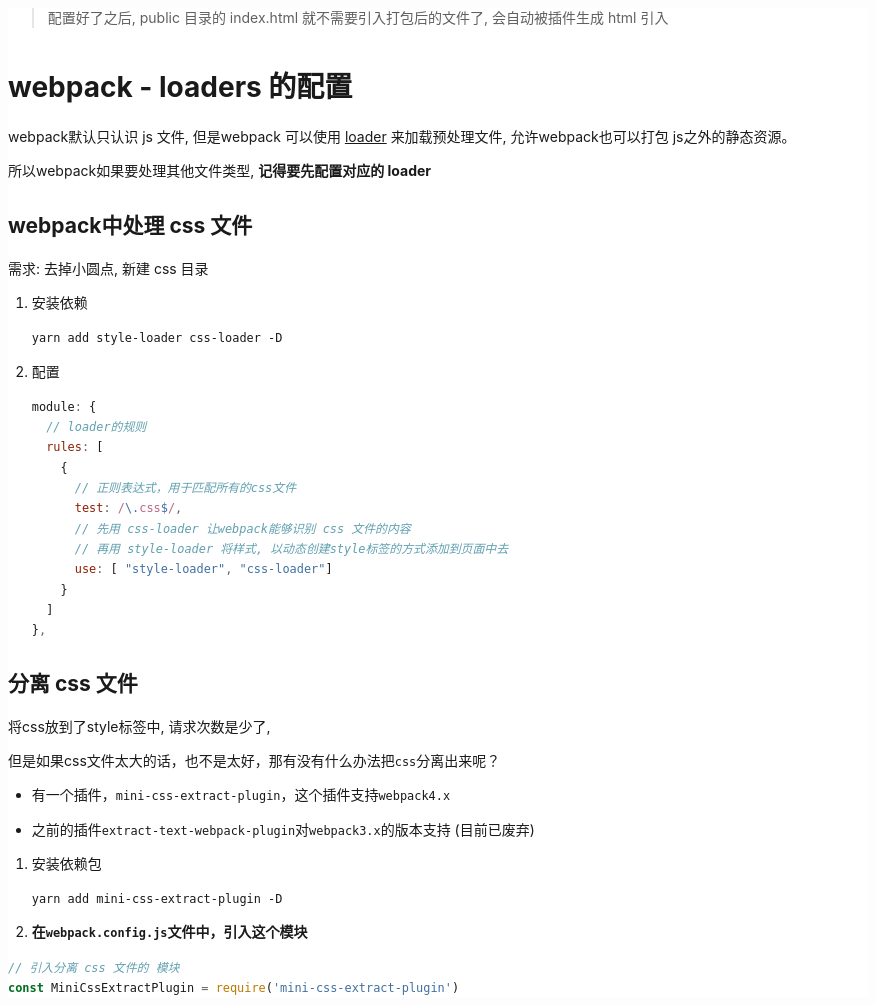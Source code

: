 > 配置好了之后, public 目录的 index.html 就不需要引入打包后的文件了, 会自动被插件生成 html 引入

 



# webpack - loaders 的配置

webpack默认只认识 js 文件, 但是webpack 可以使用 [loader](https://www.webpackjs.com/concepts/loaders) 来加载预处理文件, 允许webpack也可以打包 js之外的静态资源。

所以webpack如果要处理其他文件类型, **记得要先配置对应的 loader**



## webpack中处理 css 文件

需求: 去掉小圆点, 新建 css 目录

1. 安装依赖

   ```
   yarn add style-loader css-loader -D
   ```

2. 配置

   ```js
   module: {
     // loader的规则
     rules: [
       {
         // 正则表达式，用于匹配所有的css文件
         test: /\.css$/,
         // 先用 css-loader 让webpack能够识别 css 文件的内容
         // 再用 style-loader 将样式, 以动态创建style标签的方式添加到页面中去
         use: [ "style-loader", "css-loader"]
       }
     ]
   },
   ```

   
   



##  分离 css 文件

将css放到了style标签中, 请求次数是少了, 

但是如果css文件太大的话，也不是太好，那有没有什么办法把`css`分离出来呢？ 

- 有一个插件，`mini-css-extract-plugin`，这个插件支持`webpack4.x`

- 之前的插件`extract-text-webpack-plugin`对`webpack3.x`的版本支持 (目前已废弃)

1. 安装依赖包

	```
   yarn add mini-css-extract-plugin -D
   ```

2.  **在`webpack.config.js`文件中，引入这个模块** 

   ```js
   // 引入分离 css 文件的 模块
   const MiniCssExtractPlugin = require('mini-css-extract-plugin')
   ```
